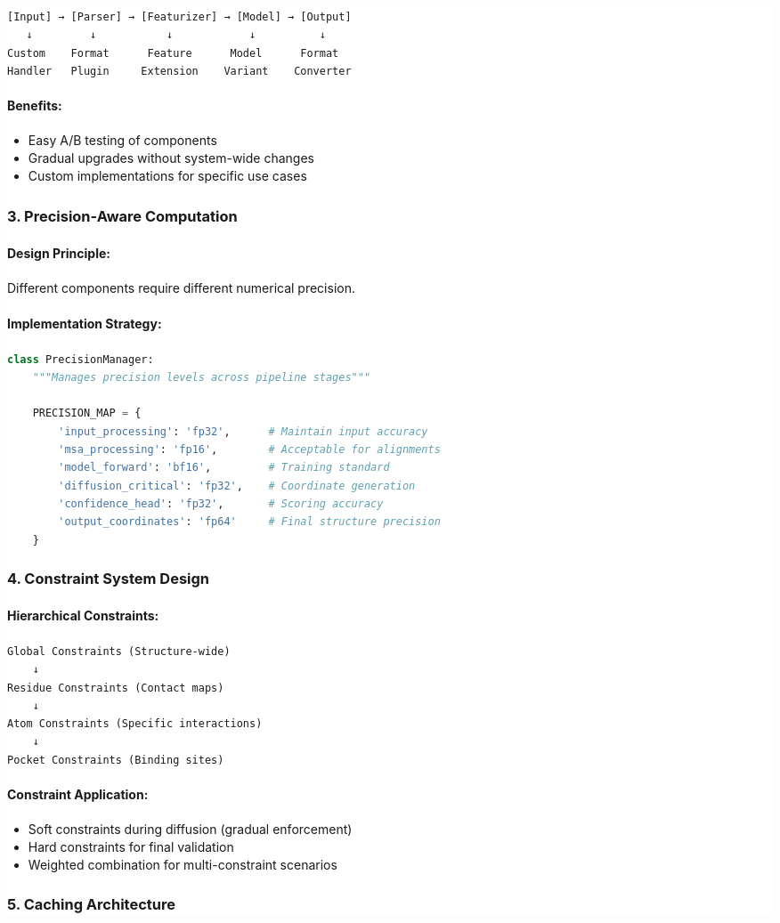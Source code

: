 ```
[Input] → [Parser] → [Featurizer] → [Model] → [Output]
   ↓         ↓           ↓            ↓          ↓
Custom    Format      Feature      Model      Format
Handler   Plugin     Extension    Variant    Converter
```

#### Benefits:
- Easy A/B testing of components
- Gradual upgrades without system-wide changes
- Custom implementations for specific use cases

### 3. Precision-Aware Computation

#### Design Principle:
Different components require different numerical precision.

#### Implementation Strategy:
```python
class PrecisionManager:
    """Manages precision levels across pipeline stages"""
    
    PRECISION_MAP = {
        'input_processing': 'fp32',      # Maintain input accuracy
        'msa_processing': 'fp16',        # Acceptable for alignments
        'model_forward': 'bf16',         # Training standard
        'diffusion_critical': 'fp32',    # Coordinate generation
        'confidence_head': 'fp32',       # Scoring accuracy
        'output_coordinates': 'fp64'     # Final structure precision
    }
```

### 4. Constraint System Design

#### Hierarchical Constraints:
```
Global Constraints (Structure-wide)
    ↓
Residue Constraints (Contact maps)
    ↓
Atom Constraints (Specific interactions)
    ↓
Pocket Constraints (Binding sites)
```

#### Constraint Application:
- Soft constraints during diffusion (gradual enforcement)
- Hard constraints for final validation
- Weighted combination for multi-constraint scenarios

### 5. Caching Architecture
